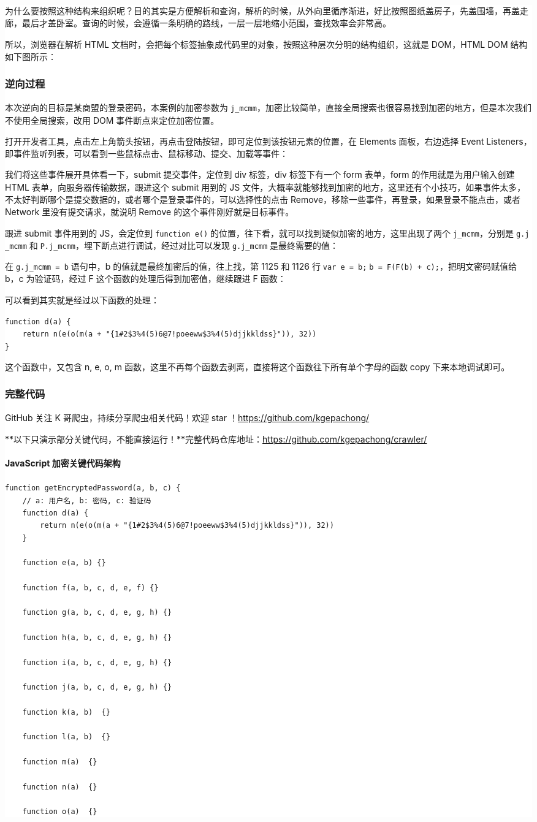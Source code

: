 为什么要按照这种结构来组织呢？目的其实是方便解析和查询，解析的时候，从外向里循序渐进，好比按照图纸盖房子，先盖围墙，再盖走廊，最后才盖卧室。查询的时候，会遵循一条明确的路线，一层一层地缩小范围，查找效率会非常高。

所以，浏览器在解析 HTML 文档时，会把每个标签抽象成代码里的对象，按照这种层次分明的结构组织，这就是 DOM，HTML DOM 结构如下图所示：

### 逆向过程

本次逆向的目标是某商盟的登录密码，本案例的加密参数为 `j_mcmm`，加密比较简单，直接全局搜索也很容易找到加密的地方，但是本次我们不使用全局搜索，改用 DOM 事件断点来定位加密位置。

打开开发者工具，点击左上角箭头按钮，再点击登陆按钮，即可定位到该按钮元素的位置，在 Elements 面板，右边选择 Event Listeners，即事件监听列表，可以看到一些鼠标点击、鼠标移动、提交、加载等事件：

我们将这些事件展开具体看一下，submit 提交事件，定位到 div 标签，div 标签下有一个 form 表单，form 的作用就是为用户输入创建 HTML 表单，向服务器传输数据，跟进这个 submit 用到的 JS 文件，大概率就能够找到加密的地方，这里还有个小技巧，如果事件太多，不太好判断哪个是提交数据的，或者哪个是登录事件的，可以选择性的点击 Remove，移除一些事件，再登录，如果登录不能点击，或者 Network 里没有提交请求，就说明 Remove 的这个事件刚好就是目标事件。

跟进 submit 事件用到的 JS，会定位到 `function e()` 的位置，往下看，就可以找到疑似加密的地方，这里出现了两个 `j_mcmm`，分别是 `g.j_mcmm` 和 `P.j_mcmm`，埋下断点进行调试，经过对比可以发现 `g.j_mcmm` 是最终需要的值：

在 `g.j_mcmm = b` 语句中，b 的值就是最终加密后的值，往上找，第 1125 和 1126 行 `var e = b;` `b = F(F(b) + c);`，把明文密码赋值给 b，c 为验证码，经过 F 这个函数的处理后得到加密值，继续跟进 F 函数：

可以看到其实就是经过以下函数的处理：

```
function d(a) {
    return n(e(o(m(a + "{1#2$3%4(5)6@7!poeeww$3%4(5)djjkkldss}")), 32))
}

```

这个函数中，又包含 n, e, o, m 函数，这里不再每个函数去剥离，直接将这个函数往下所有单个字母的函数 copy 下来本地调试即可。

### 完整代码

GitHub 关注 K 哥爬虫，持续分享爬虫相关代码！欢迎 star ！https://github.com/kgepachong/

**以下只演示部分关键代码，不能直接运行！**完整代码仓库地址：https://github.com/kgepachong/crawler/

#### JavaScript 加密关键代码架构

```
function getEncryptedPassword(a, b, c) {
    // a: 用户名, b: 密码, c: 验证码
    function d(a) {
        return n(e(o(m(a + "{1#2$3%4(5)6@7!poeeww$3%4(5)djjkkldss}")), 32))
    }

    function e(a, b) {}

    function f(a, b, c, d, e, f) {}

    function g(a, b, c, d, e, g, h) {}

    function h(a, b, c, d, e, g, h) {}

    function i(a, b, c, d, e, g, h) {}

    function j(a, b, c, d, e, g, h) {}

    function k(a, b)  {}

    function l(a, b)  {}

    function m(a)  {}

    function n(a)  {}

    function o(a)  {}
```